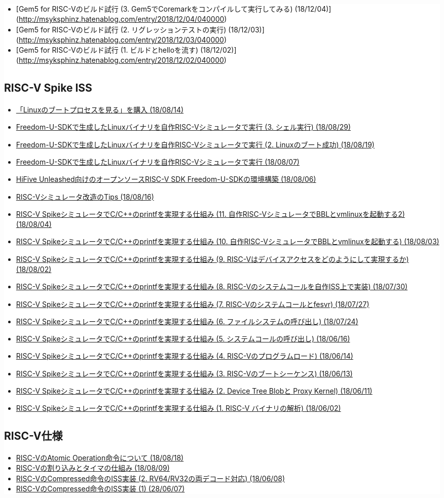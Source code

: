 - [Gem5 for RISC-Vのビルド試行 (3. Gem5でCoremarkをコンパイルして実行してみる) (18/12/04)] (http://msyksphinz.hatenablog.com/entry/2018/12/04/040000)
- [Gem5 for RISC-Vのビルド試行 (2. リグレッションテストの実行) (18/12/03)] (http://msyksphinz.hatenablog.com/entry/2018/12/03/040000)
- [Gem5 for RISC-Vのビルド試行 (1. ビルドとhelloを流す) (18/12/02)] (http://msyksphinz.hatenablog.com/entry/2018/12/02/040000)


## RISC-V Spike ISS

- [「Linuxのブートプロセスを見る」を購入 (18/08/14)](http://msyksphinz.hatenablog.com/entry/2018/08/14/040000)
- [Freedom-U-SDKで生成したLinuxバイナリを自作RISC-Vシミュレータで実行 (3. シェル実行) (18/08/29)](http://msyksphinz.hatenablog.com/entry/2018/08/27/040000)
- [Freedom-U-SDKで生成したLinuxバイナリを自作RISC-Vシミュレータで実行 (2. Linuxのブート成功) (18/08/19)](http://msyksphinz.hatenablog.com/entry/2018/08/19/040000)
- [Freedom-U-SDKで生成したLinuxバイナリを自作RISC-Vシミュレータで実行 (18/08/07)](http://msyksphinz.hatenablog.com/entry/2018/08/07/040000)
- [HiFive Unleashed向けのオープンソースRISC-V SDK Freedom-U-SDKの環境構築 (18/08/06)](http://msyksphinz.hatenablog.com/entry/2018/08/06/040000)

- [RISC-Vシミュレータ改造のTips (18/08/16)](http://msyksphinz.hatenablog.com/entry/2018/08/16/091000)

- [RISC-V SpikeシミュレータでC/C++のprintfを実現する仕組み (11. 自作RISC-VシミュレータでBBLとvmlinuxを起動する2) (18/08/04)](http://msyksphinz.hatenablog.com/entry/2018/08/04/040000)
- [RISC-V SpikeシミュレータでC/C++のprintfを実現する仕組み (10. 自作RISC-VシミュレータでBBLとvmlinuxを起動する) (18/08/03)](http://msyksphinz.hatenablog.com/entry/2018/08/03/004454)
- [RISC-V SpikeシミュレータでC/C++のprintfを実現する仕組み (9. RISC-Vはデバイスアクセスをどのようにして実現するか) (18/08/02)](http://msyksphinz.hatenablog.com/entry/2018/08/02/040000)
- [RISC-V SpikeシミュレータでC/C++のprintfを実現する仕組み (8. RISC-Vのシステムコールを自作ISS上で実装) (18/07/30)](http://msyksphinz.hatenablog.com/entry/2018/07/30/040000)
- [RISC-V SpikeシミュレータでC/C++のprintfを実現する仕組み (7. RISC-Vのシステムコールとfesvr) (18/07/27)](http://msyksphinz.hatenablog.com/entry/2018/07/27/040000)
- [RISC-V SpikeシミュレータでC/C++のprintfを実現する仕組み (6. ファイルシステムの呼び出し) (18/07/24)](http://msyksphinz.hatenablog.com/entry/2018/07/24/040000)
- [RISC-V SpikeシミュレータでC/C++のprintfを実現する仕組み (5. システムコールの呼び出し) (18/06/16)](http://msyksphinz.hatenablog.com/entry/2018/06/16/130008)
- [RISC-V SpikeシミュレータでC/C++のprintfを実現する仕組み (4. RISC-Vのプログラムロード) (18/06/14)](http://msyksphinz.hatenablog.com/entry/2018/06/14/040100)
- [RISC-V SpikeシミュレータでC/C++のprintfを実現する仕組み (3. RISC-Vのブートシーケンス) (18/06/13)](http://msyksphinz.hatenablog.com/entry/2018/06/13/040000)
- [RISC-V SpikeシミュレータでC/C++のprintfを実現する仕組み (2. Device Tree Blobと Proxy Kernel) (18/06/11)](http://msyksphinz.hatenablog.com/entry/2018/06/11/040000)
- [RISC-V SpikeシミュレータでC/C++のprintfを実現する仕組み (1. RISC-V バイナリの解析) (18/06/02)](http://msyksphinz.hatenablog.com/entry/2018/06/02/000000)

## RISC-V仕様

- [RISC-VのAtomic Operation命令について (18/08/18)](http://msyksphinz.hatenablog.com/entry/2018/08/18/040000)
- [RISC-Vの割り込みとタイマの仕組み (18/08/09)](http://msyksphinz.hatenablog.com/entry/2018/08/09/040000)
- [RISC-VのCompressed命令のISS実装 (2. RV64/RV32の両デコード対応) (18/06/08)](http://msyksphinz.hatenablog.com/entry/2018/06/08/040000)
- [RISC-VのCompressed命令のISS実装 (1) (28/06/07)](http://msyksphinz.hatenablog.com/entry/2018/06/07/040000)
